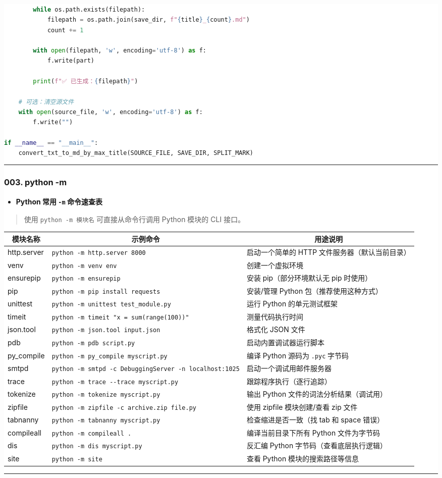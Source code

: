 ``` py
        while os.path.exists(filepath):
            filepath = os.path.join(save_dir, f"{title}_{count}.md")
            count += 1

        with open(filepath, 'w', encoding='utf-8') as f:
            f.write(part)

        print(f"✅ 已生成：{filepath}")

    # 可选：清空源文件
    with open(source_file, 'w', encoding='utf-8') as f:
        f.write("")

if __name__ == "__main__":
    convert_txt_to_md_by_max_title(SOURCE_FILE, SAVE_DIR, SPLIT_MARK)

```

---
### 003. python -m
* **Python 常用 `-m` 命令速查表**

> 使用 `python -m 模块名` 可直接从命令行调用 Python 模块的 CLI 接口。

| 模块名称        | 示例命令                                   | 用途说明                                       |
|----------------|--------------------------------------------|------------------------------------------------|
| http.server     | `python -m http.server 8000`               | 启动一个简单的 HTTP 文件服务器（默认当前目录） |
| venv            | `python -m venv env`                       | 创建一个虚拟环境                               |
| ensurepip       | `python -m ensurepip`                      | 安装 pip（部分环境默认无 pip 时使用）          |
| pip             | `python -m pip install requests`           | 安装/管理 Python 包（推荐使用这种方式）        |
| unittest        | `python -m unittest test_module.py`        | 运行 Python 的单元测试框架                     |
| timeit          | `python -m timeit "x = sum(range(100))"`   | 测量代码执行时间                               |
| json.tool       | `python -m json.tool input.json`           | 格式化 JSON 文件                               |
| pdb             | `python -m pdb script.py`                  | 启动内置调试器运行脚本                         |
| py_compile      | `python -m py_compile myscript.py`         | 编译 Python 源码为 `.pyc` 字节码               |
| smtpd           | `python -m smtpd -c DebuggingServer -n localhost:1025` | 启动一个调试用邮件服务器                     |
| trace           | `python -m trace --trace myscript.py`      | 跟踪程序执行（逐行追踪）                       |
| tokenize        | `python -m tokenize myscript.py`           | 输出 Python 文件的词法分析结果（调试用）       |
| zipfile         | `python -m zipfile -c archive.zip file.py` | 使用 zipfile 模块创建/查看 zip 文件            |
| tabnanny        | `python -m tabnanny myscript.py`           | 检查缩进是否一致（找 tab 和 space 错误）       |
| compileall      | `python -m compileall .`                   | 编译当前目录下所有 Python 文件为字节码         |
| dis             | `python -m dis myscript.py`                | 反汇编 Python 字节码（查看底层执行逻辑）       |
| site            | `python -m site`                           | 查看 Python 模块的搜索路径等信息               |

---